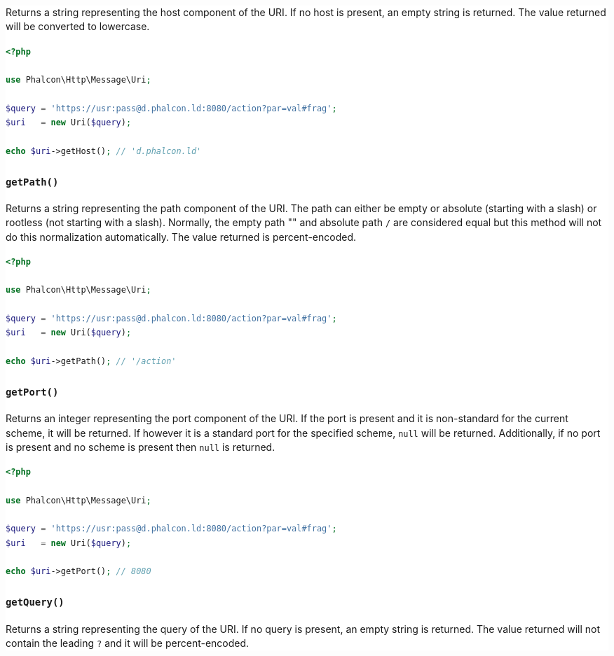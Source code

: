Returns a string representing the host component of the URI. If no host is present, an empty string is returned. The value returned will be converted to lowercase.

```php
<?php

use Phalcon\Http\Message\Uri;

$query = 'https://usr:pass@d.phalcon.ld:8080/action?par=val#frag';
$uri   = new Uri($query);

echo $uri->getHost(); // 'd.phalcon.ld'
```

### `getPath()`

Returns a string representing the path component of the URI. The path can either be empty or absolute (starting with a slash) or rootless (not starting with a slash). Normally, the empty path "" and absolute path `/` are considered equal but this method will not do this normalization automatically. The value returned is percent-encoded.

```php
<?php

use Phalcon\Http\Message\Uri;

$query = 'https://usr:pass@d.phalcon.ld:8080/action?par=val#frag';
$uri   = new Uri($query);

echo $uri->getPath(); // '/action'
```

### `getPort()`

Returns an integer representing the port component of the URI. If the port is present and it is non-standard for the current scheme, it will be returned. If however it is a standard port for the specified scheme, `null` will be returned. Additionally, if no port is present and no scheme is present then `null` is returned.

```php
<?php

use Phalcon\Http\Message\Uri;

$query = 'https://usr:pass@d.phalcon.ld:8080/action?par=val#frag';
$uri   = new Uri($query);

echo $uri->getPort(); // 8080
```

### `getQuery()`

Returns a string representing the query of the URI. If no query is present, an empty string is returned. The value returned will not contain the leading `?` and it will be percent-encoded.
